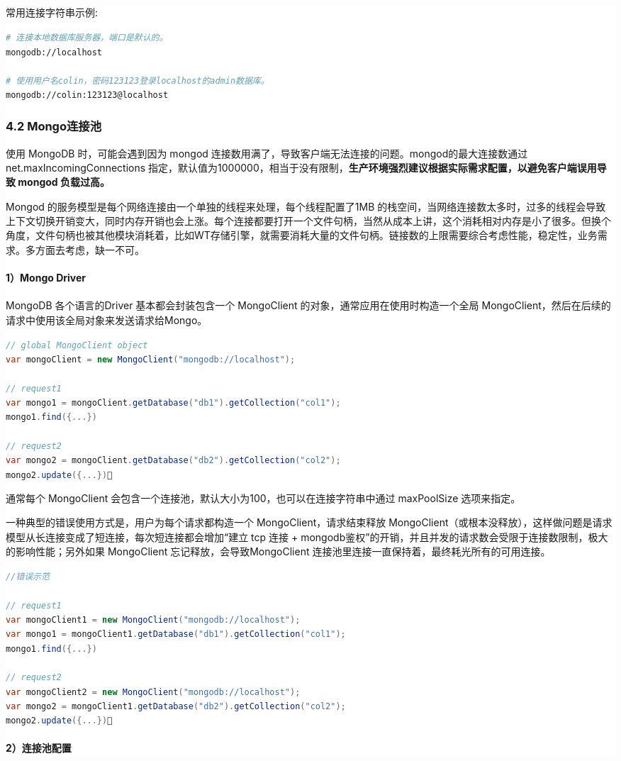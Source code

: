 常用连接字符串示例:
```sh
# 连接本地数据库服务器，端口是默认的。
mongodb://localhost

# 使用用户名colin，密码123123登录localhost的admin数据库。
mongodb://colin:123123@localhost
```

### 4.2 Mongo连接池
使用 MongoDB 时，可能会遇到因为 mongod 连接数用满了，导致客户端无法连接的问题。mongod的最大连接数通过 net.maxIncomingConnections 指定，默认值为1000000，相当于没有限制，**生产环境强烈建议根据实际需求配置，以避免客户端误用导致 mongod 负载过高。**

Mongod 的服务模型是每个网络连接由一个单独的线程来处理，每个线程配置了1MB 的栈空间，当网络连接数太多时，过多的线程会导致上下文切换开销变大，同时内存开销也会上涨。每个连接都要打开一个文件句柄，当然从成本上讲，这个消耗相对内存是小了很多。但换个角度，文件句柄也被其他模块消耗着，比如WT存储引擎，就需要消耗大量的文件句柄。链接数的上限需要综合考虑性能，稳定性，业务需求。多方面去考虑，缺一不可。

#### 1）Mongo Driver
MongoDB 各个语言的Driver 基本都会封装包含一个 MongoClient 的对象，通常应用在使用时构造一个全局 MongoClient，然后在后续的请求中使用该全局对象来发送请求给Mongo。

```csharp
// global MongoClient object
var mongoClient = new MongoClient("mongodb://localhost");

// request1
var mongo1 = mongoClient.getDatabase("db1").getCollection("col1");
mongo1.find({...})

// request2
var mongo2 = mongoClient.getDatabase("db2").getCollection("col2");
mongo2.update({...})
```

通常每个 MongoClient 会包含一个连接池，默认大小为100，也可以在连接字符串中通过 maxPoolSize 选项来指定。

一种典型的错误使用方式是，用户为每个请求都构造一个 MongoClient，请求结束释放 MongoClient（或根本没释放），这样做问题是请求模型从长连接变成了短连接，每次短连接都会增加“建立 tcp 连接 + mongodb鉴权”的开销，并且并发的请求数会受限于连接数限制，极大的影响性能；另外如果 MongoClient 忘记释放，会导致MongoClient 连接池里连接一直保持着，最终耗光所有的可用连接。

```csharp
//错误示范

// request1
var mongoClient1 = new MongoClient("mongodb://localhost");
var mongo1 = mongoClient1.getDatabase("db1").getCollection("col1");
mongo1.find({...})

// request2
var mongoClient2 = new MongoClient("mongodb://localhost");
var mongo2 = mongoClient1.getDatabase("db2").getCollection("col2");
mongo2.update({...})
```

#### 2）连接池配置
